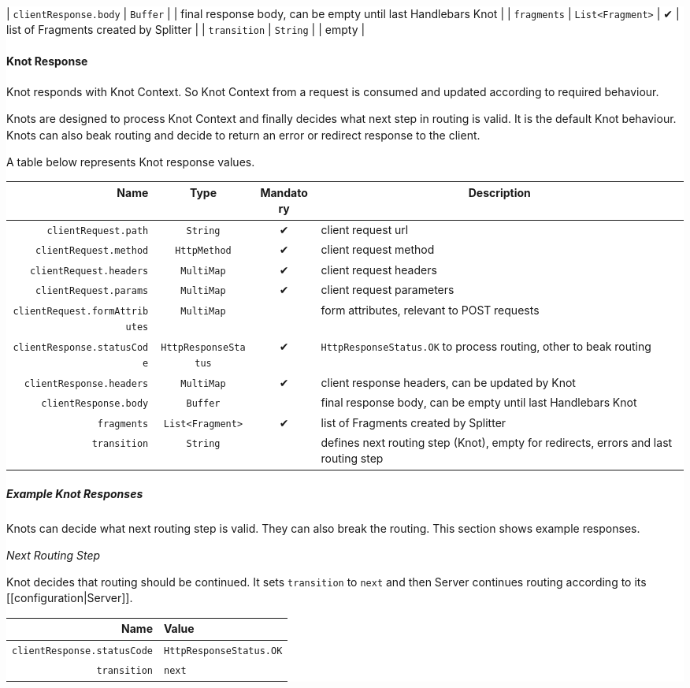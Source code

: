 | `clientResponse.body`                 | `Buffer`                      |        | final response body, can be empty until last Handlebars Knot |
| `fragments`                 | `List<Fragment>`                      |   &#10004;    | list of Fragments created by Splitter |
| `transition`                 | `String`                      |        | empty |


#### Knot Response 
Knot responds with Knot Context. So Knot Context from a request is consumed and updated according to required behaviour.

Knots are designed to process Knot Context and finally decides what next step in routing is valid.
It is the default Knot behaviour. Knots can also beak routing and decide to return an error or redirect 
response to the client.

A table below represents Knot response values.

| Name                        | Type                                | Mandatory | Description  |
|-------:                     |:-------:                            |:-------:  |-------|
| `clientRequest.path`                 | `String`                      | &#10004;       | client request url |
| `clientRequest.method`                 | `HttpMethod`                      | &#10004;       | client request method |
| `clientRequest.headers`                 | `MultiMap`                      | &#10004;       | client request headers |
| `clientRequest.params`                 | `MultiMap`                      | &#10004;       | client request parameters |
| `clientRequest.formAttributes`                 | `MultiMap`                      |       | form attributes, relevant to POST requests |
| `clientResponse.statusCode`               | `HttpResponseStatus`                      |    &#10004;    | `HttpResponseStatus.OK` to process routing, other to beak routing  |
| `clientResponse.headers`                 | `MultiMap`                      | &#10004;       | client response headers, can be updated by Knot |
| `clientResponse.body`                 | `Buffer`                      |        | final response body, can be empty until last Handlebars Knot |
| `fragments`                 | `List<Fragment>`                      |   &#10004;    | list of Fragments created by Splitter |
| `transition`                 | `String`                      |        | defines next routing step (Knot), empty for redirects, errors and last routing step |

##### Example Knot Responses
Knots can decide what next routing step is valid. They can also break the routing. This section shows
example responses.

*Next Routing Step*

Knot decides that routing should be continued. It sets `transition` to `next` and then Server continues 
routing according to its [[configuration|Server]].

| Name | Value
|-------:                     | :-------  
| `clientResponse.statusCode`| `HttpResponseStatus.OK`
| `transition`| `next` 
